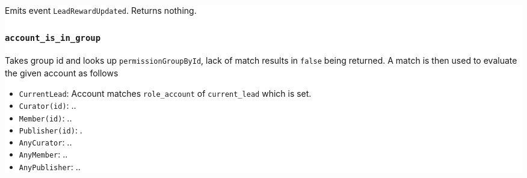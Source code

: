 Emits event `LeadRewardUpdated`. Returns nothing.

### `account_is_in_group`

Takes group id and looks up `permissionGroupById`, lack of match results in `false` being returned. A match is then used to evaluate the given account as follows

- `CurrentLead`: Account matches `role_account` of `current_lead` which is set.
- `Curator(id)`: ..
- `Member(id)`: ..
- `Publisher(id)`: .
- `AnyCurator`: ..
- `AnyMember`: ..
- `AnyPublisher`: ..
